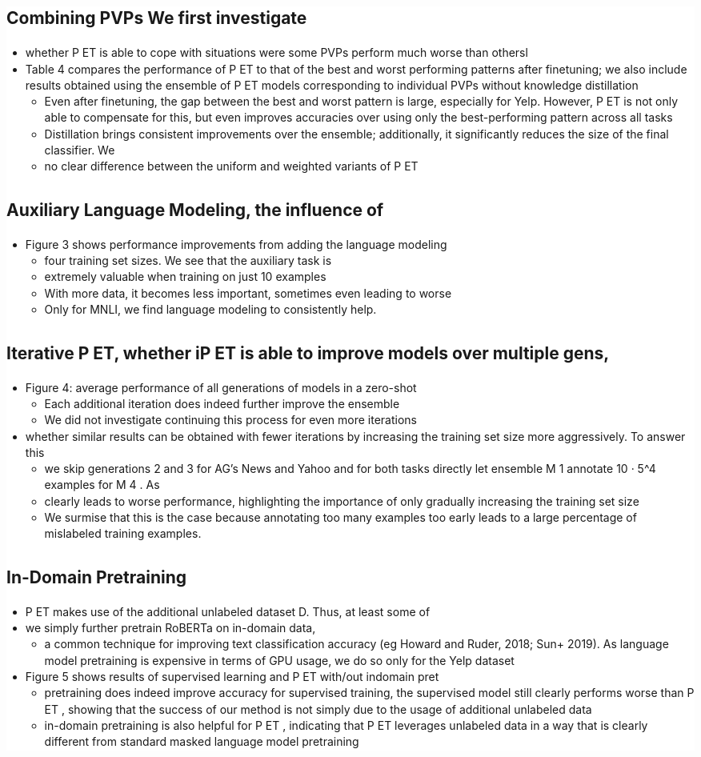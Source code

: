 ## Combining PVPs We first investigate

* whether P ET is able to cope with situations were some PVPs perform much
  worse than othersl
* Table 4 compares the performance of P ET to that of the best and worst
  performing patterns after finetuning; we also include results obtained
  using the ensemble of P ET models corresponding to individual PVPs without
  knowledge distillation
  * Even after finetuning, the gap between the best and worst pattern is large,
    especially for Yelp.  However, P ET is not only able to compensate for
    this, but even improves accuracies over using only the best-performing
    pattern across all tasks
  * Distillation brings consistent improvements over the ensemble;
    additionally, it significantly reduces the size of the final classifier. We
  * no clear difference between the uniform and weighted variants of P ET

## Auxiliary Language Modeling, the influence of

* Figure 3 shows performance improvements from adding the language modeling
  * four training set sizes. We see that the auxiliary task is
  * extremely valuable when training on just 10 examples
  * With more data, it becomes less important, sometimes even leading to worse
  * Only for MNLI, we find language modeling to consistently help.

## Iterative P ET, whether iP ET is able to improve models over multiple gens,

* Figure 4: average performance of all generations of models in a zero-shot
  * Each additional iteration does indeed further improve the ensemble
  * We did not investigate continuing this process for even more iterations
* whether similar results can be obtained with fewer iterations
  by increasing the training set size more aggressively. To answer this
  * we skip generations 2 and 3 for AG’s News and Yahoo and for both tasks
    directly let ensemble M 1 annotate 10 · 5^4 examples for M 4 .  As
  * clearly leads to worse performance, highlighting the importance of only
    gradually increasing the training set size
  * We surmise that this is the case because annotating too many examples too
    early leads to a large percentage of mislabeled training examples.

## In-Domain Pretraining

* P ET makes use of the additional unlabeled dataset D. Thus, at least some of
* we simply further pretrain RoBERTa on in-domain data,
  * a common technique for improving text classification accuracy
    (eg Howard and Ruder, 2018; Sun+ 2019). As language model pretraining is
    expensive in terms of GPU usage, we do so only for the Yelp dataset
* Figure 5 shows results of supervised learning and P ET with/out indomain pret
  * pretraining does indeed improve accuracy for supervised training, the
    supervised model still clearly performs worse than P ET , showing that
    the success of our method is not simply due to the usage of additional
    unlabeled data
  * in-domain pretraining is also helpful for P ET , indicating that
    P ET leverages unlabeled data in a way that is clearly different from
    standard masked language model pretraining
